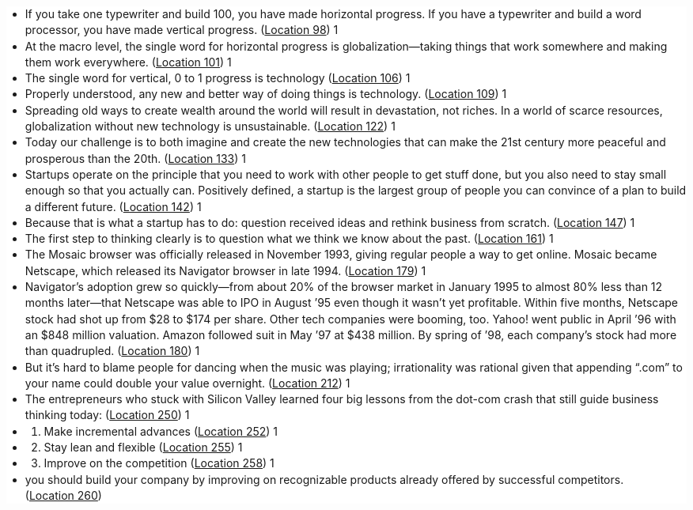 - If you take one typewriter and build 100, you have made horizontal progress. If you have a typewriter and build a word processor, you have made vertical progress. ([Location 98](https://readwise.io/to_kindle?action=open&asin=B00J6YBOFQ&location=98))
1
- At the macro level, the single word for horizontal progress is globalization—taking things that work somewhere and making them work everywhere. ([Location 101](https://readwise.io/to_kindle?action=open&asin=B00J6YBOFQ&location=101))
1
- The single word for vertical, 0 to 1 progress is technology ([Location 106](https://readwise.io/to_kindle?action=open&asin=B00J6YBOFQ&location=106))
1
- Properly understood, any new and better way of doing things is technology. ([Location 109](https://readwise.io/to_kindle?action=open&asin=B00J6YBOFQ&location=109))
1
- Spreading old ways to create wealth around the world will result in devastation, not riches. In a world of scarce resources, globalization without new technology is unsustainable. ([Location 122](https://readwise.io/to_kindle?action=open&asin=B00J6YBOFQ&location=122))
1
- Today our challenge is to both imagine and create the new technologies that can make the 21st century more peaceful and prosperous than the 20th. ([Location 133](https://readwise.io/to_kindle?action=open&asin=B00J6YBOFQ&location=133))
1
- Startups operate on the principle that you need to work with other people to get stuff done, but you also need to stay small enough so that you actually can. Positively defined, a startup is the largest group of people you can convince of a plan to build a different future. ([Location 142](https://readwise.io/to_kindle?action=open&asin=B00J6YBOFQ&location=142))
1
- Because that is what a startup has to do: question received ideas and rethink business from scratch. ([Location 147](https://readwise.io/to_kindle?action=open&asin=B00J6YBOFQ&location=147))
1
- The first step to thinking clearly is to question what we think we know about the past. ([Location 161](https://readwise.io/to_kindle?action=open&asin=B00J6YBOFQ&location=161))
1
- The Mosaic browser was officially released in November 1993, giving regular people a way to get online. Mosaic became Netscape, which released its Navigator browser in late 1994. ([Location 179](https://readwise.io/to_kindle?action=open&asin=B00J6YBOFQ&location=179))
1
- Navigator’s adoption grew so quickly—from about 20% of the browser market in January 1995 to almost 80% less than 12 months later—that Netscape was able to IPO in August ’95 even though it wasn’t yet profitable. Within five months, Netscape stock had shot up from $28 to $174 per share. Other tech companies were booming, too. Yahoo! went public in April ’96 with an $848 million valuation. Amazon followed suit in May ’97 at $438 million. By spring of ’98, each company’s stock had more than quadrupled. ([Location 180](https://readwise.io/to_kindle?action=open&asin=B00J6YBOFQ&location=180))
1
- But it’s hard to blame people for dancing when the music was playing; irrationality was rational given that appending “.com” to your name could double your value overnight. ([Location 212](https://readwise.io/to_kindle?action=open&asin=B00J6YBOFQ&location=212))
1
- The entrepreneurs who stuck with Silicon Valley learned four big lessons from the dot-com crash that still guide business thinking today: ([Location 250](https://readwise.io/to_kindle?action=open&asin=B00J6YBOFQ&location=250))
1
- 1. Make incremental advances ([Location 252](https://readwise.io/to_kindle?action=open&asin=B00J6YBOFQ&location=252))
1
- 2. Stay lean and flexible ([Location 255](https://readwise.io/to_kindle?action=open&asin=B00J6YBOFQ&location=255))
1
- 3. Improve on the competition ([Location 258](https://readwise.io/to_kindle?action=open&asin=B00J6YBOFQ&location=258))
1
- you should build your company by improving on recognizable products already offered by successful competitors. ([Location 260](https://readwise.io/to_kindle?action=open&asin=B00J6YBOFQ&location=260))